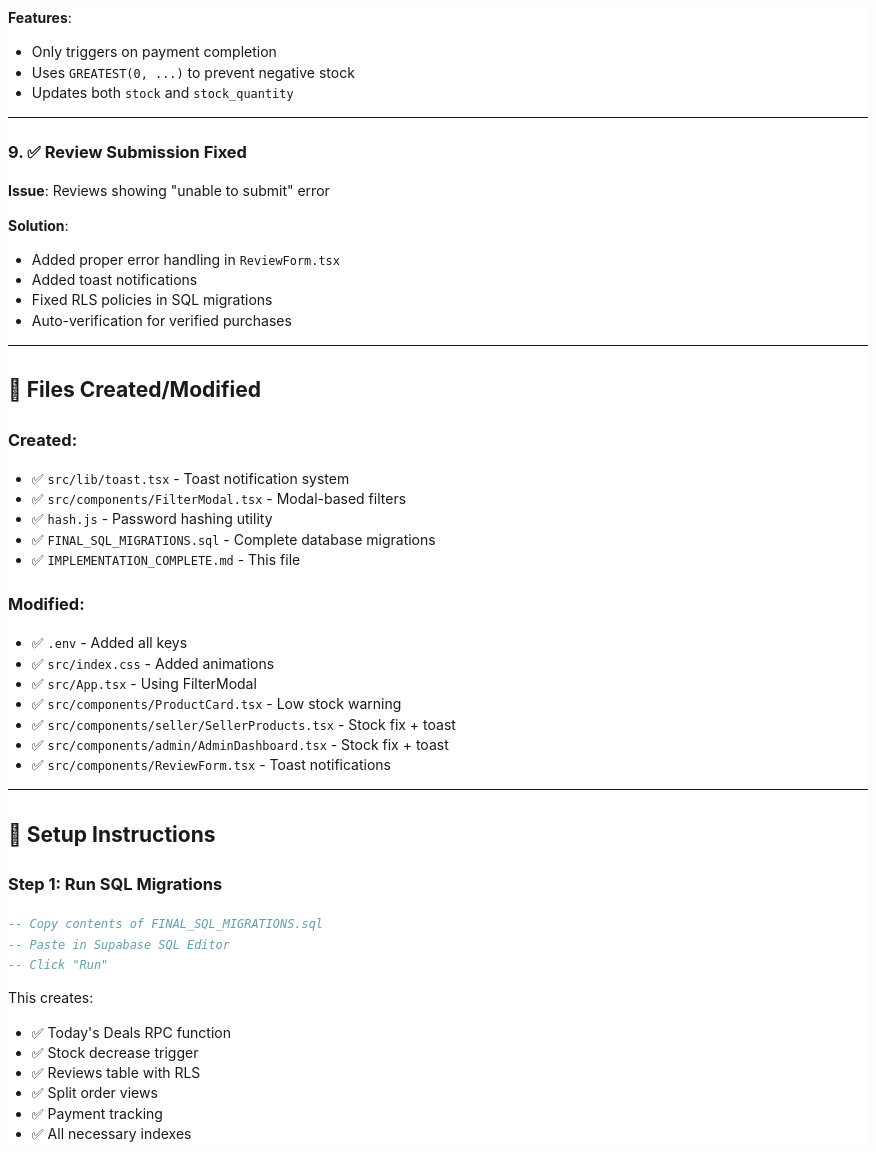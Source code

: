 **Features**:
- Only triggers on payment completion
- Uses `GREATEST(0, ...)` to prevent negative stock
- Updates both `stock` and `stock_quantity`

---

### 9. ✅ Review Submission Fixed
**Issue**: Reviews showing "unable to submit" error

**Solution**:
- Added proper error handling in `ReviewForm.tsx`
- Added toast notifications
- Fixed RLS policies in SQL migrations
- Auto-verification for verified purchases

---

## 📁 Files Created/Modified

### Created:
- ✅ `src/lib/toast.tsx` - Toast notification system
- ✅ `src/components/FilterModal.tsx` - Modal-based filters
- ✅ `hash.js` - Password hashing utility
- ✅ `FINAL_SQL_MIGRATIONS.sql` - Complete database migrations
- ✅ `IMPLEMENTATION_COMPLETE.md` - This file

### Modified:
- ✅ `.env` - Added all keys
- ✅ `src/index.css` - Added animations
- ✅ `src/App.tsx` - Using FilterModal
- ✅ `src/components/ProductCard.tsx` - Low stock warning
- ✅ `src/components/seller/SellerProducts.tsx` - Stock fix + toast
- ✅ `src/components/admin/AdminDashboard.tsx` - Stock fix + toast
- ✅ `src/components/ReviewForm.tsx` - Toast notifications

---

## 🚀 Setup Instructions

### Step 1: Run SQL Migrations
```sql
-- Copy contents of FINAL_SQL_MIGRATIONS.sql
-- Paste in Supabase SQL Editor
-- Click "Run"
```

This creates:
- ✅ Today's Deals RPC function
- ✅ Stock decrease trigger
- ✅ Reviews table with RLS
- ✅ Split order views
- ✅ Payment tracking
- ✅ All necessary indexes
